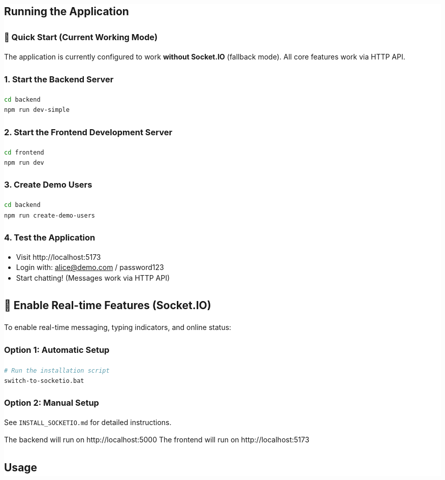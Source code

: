 ## Running the Application

### 🚀 Quick Start (Current Working Mode)

The application is currently configured to work **without Socket.IO** (fallback mode). All core features work via HTTP API.

### 1. Start the Backend Server

```bash
cd backend
npm run dev-simple
```

### 2. Start the Frontend Development Server

```bash
cd frontend
npm run dev
```

### 3. Create Demo Users

```bash
cd backend
npm run create-demo-users
```

### 4. Test the Application

- Visit http://localhost:5173
- Login with: alice@demo.com / password123
- Start chatting! (Messages work via HTTP API)

## 🔄 Enable Real-time Features (Socket.IO)

To enable real-time messaging, typing indicators, and online status:

### Option 1: Automatic Setup

```bash
# Run the installation script
switch-to-socketio.bat
```

### Option 2: Manual Setup

See `INSTALL_SOCKETIO.md` for detailed instructions.

The backend will run on http://localhost:5000
The frontend will run on http://localhost:5173

## Usage
